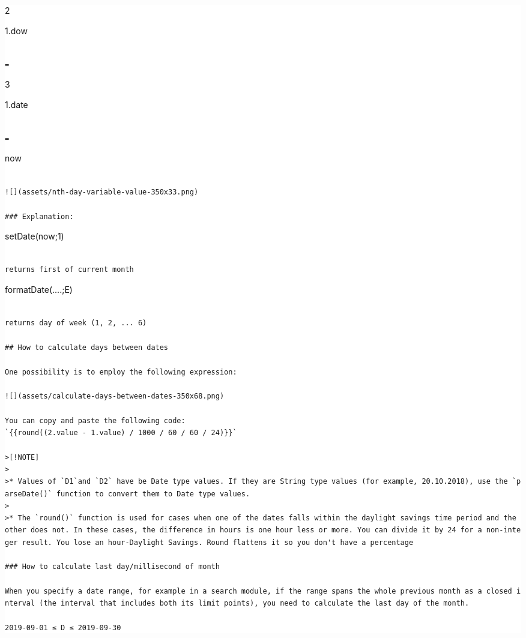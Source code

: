   ```
  ```
  2
  ```

  ```
  1.dow
  ```

  = 

  ```
  3
  ```

  ```
  1.date
  ```

  = 

  ```
  now
  ```

![](assets/nth-day-variable-value-350x33.png)

### Explanation:

  ```
  setDate(now;1)
  ```

  returns first of current month

  ```
  formatDate(....;E)
  ```

  returns day of week (1, 2, ... 6)

## How to calculate days between dates

One possibility is to employ the following expression:

![](assets/calculate-days-between-dates-350x68.png)

You can copy and paste the following code:
`{{round((2.value - 1.value) / 1000 / 60 / 60 / 24)}}`

>[!NOTE]
>
>* Values of `D1`and `D2` have be Date type values. If they are String type values (for example, 20.10.2018), use the `parseDate()` function to convert them to Date type values. 
>
>* The `round()` function is used for cases when one of the dates falls within the daylight savings time period and the other does not. In these cases, the difference in hours is one hour less or more. You can divide it by 24 for a non-integer result. You lose an hour-Daylight Savings. Round flattens it so you don't have a percentage

### How to calculate last day/millisecond of month

When you specify a date range, for example in a search module, if the range spans the whole previous month as a closed interval (the interval that includes both its limit points), you need to calculate the last day of the month.

2019-09-01 ≤ D ≤ 2019-09-30
  ```